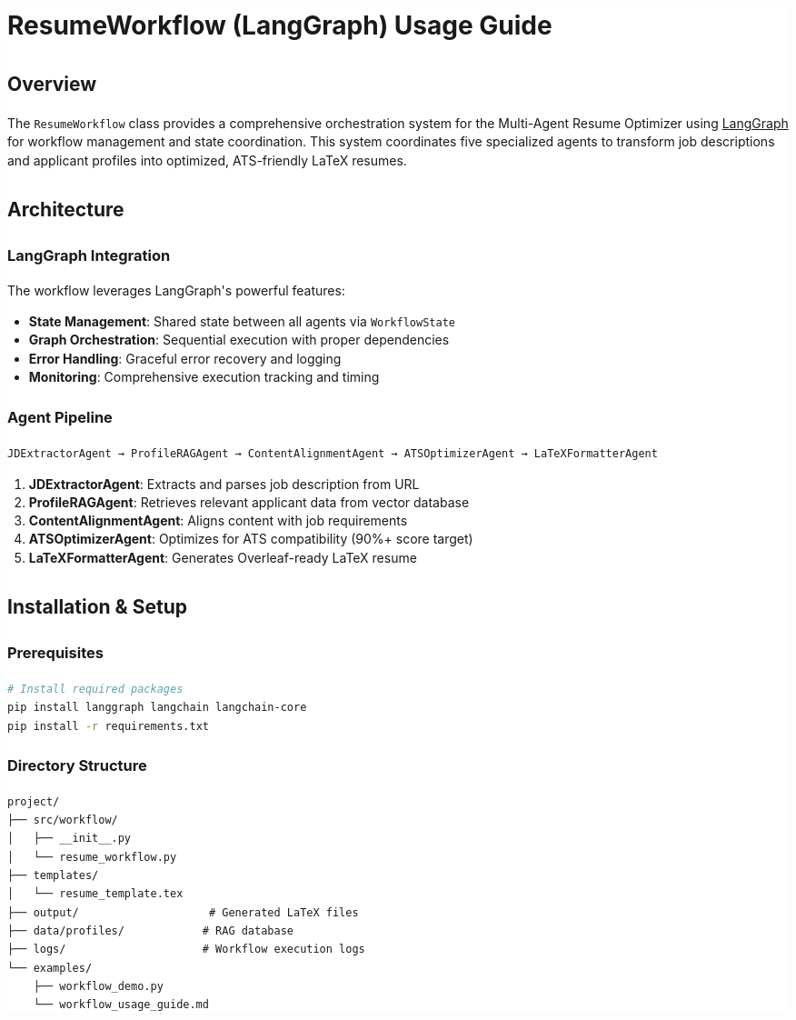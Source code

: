 # ResumeWorkflow (LangGraph) Usage Guide

## Overview

The `ResumeWorkflow` class provides a comprehensive orchestration system for the Multi-Agent Resume Optimizer using [LangGraph](https://langchain-ai.github.io/langgraph/guides/) for workflow management and state coordination. This system coordinates five specialized agents to transform job descriptions and applicant profiles into optimized, ATS-friendly LaTeX resumes.

## Architecture

### LangGraph Integration

The workflow leverages LangGraph's powerful features:
- **State Management**: Shared state between all agents via `WorkflowState`
- **Graph Orchestration**: Sequential execution with proper dependencies
- **Error Handling**: Graceful error recovery and logging
- **Monitoring**: Comprehensive execution tracking and timing

### Agent Pipeline

```
JDExtractorAgent → ProfileRAGAgent → ContentAlignmentAgent → ATSOptimizerAgent → LaTeXFormatterAgent
```

1. **JDExtractorAgent**: Extracts and parses job description from URL
2. **ProfileRAGAgent**: Retrieves relevant applicant data from vector database
3. **ContentAlignmentAgent**: Aligns content with job requirements
4. **ATSOptimizerAgent**: Optimizes for ATS compatibility (90%+ score target)
5. **LaTeXFormatterAgent**: Generates Overleaf-ready LaTeX resume

## Installation & Setup

### Prerequisites

```bash
# Install required packages
pip install langgraph langchain langchain-core
pip install -r requirements.txt
```

### Directory Structure

```
project/
├── src/workflow/
│   ├── __init__.py
│   └── resume_workflow.py
├── templates/
│   └── resume_template.tex
├── output/                    # Generated LaTeX files
├── data/profiles/            # RAG database
├── logs/                     # Workflow execution logs
└── examples/
    ├── workflow_demo.py
    └── workflow_usage_guide.md
```
